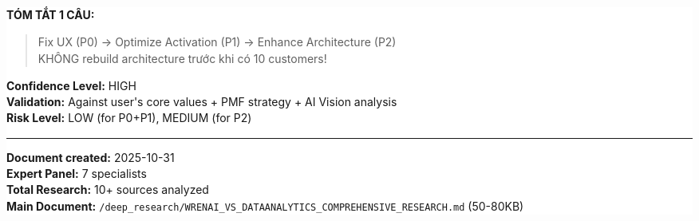 
**TÓM TẮT 1 CÂU:**

> Fix UX (P0) → Optimize Activation (P1) → Enhance Architecture (P2)  
> KHÔNG rebuild architecture trước khi có 10 customers!

**Confidence Level:** HIGH  
**Validation:** Against user's core values + PMF strategy + AI Vision analysis  
**Risk Level:** LOW (for P0+P1), MEDIUM (for P2)

---

**Document created:** 2025-10-31  
**Expert Panel:** 7 specialists  
**Total Research:** 10+ sources analyzed  
**Main Document:** `/deep_research/WRENAI_VS_DATAANALYTICS_COMPREHENSIVE_RESEARCH.md` (50-80KB)

